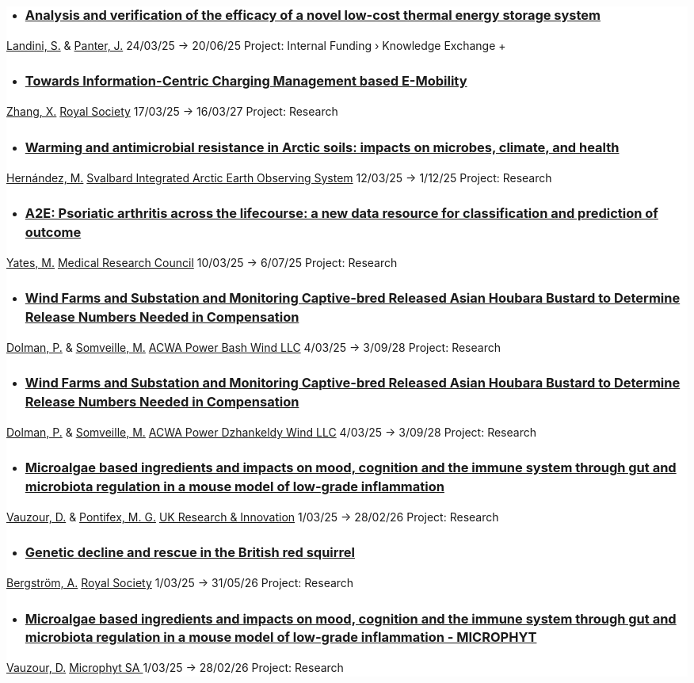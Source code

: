   * ### [Analysis and verification of the efficacy of a novel low-cost thermal energy storage system](https://research-portal.uea.ac.uk/en/projects/analysis-and-verification-of-the-efficacy-of-a-novel-low-cost-the)
[Landini, S.](https://research-portal.uea.ac.uk/en/persons/stefano-landini) & [Panter, J.](https://research-portal.uea.ac.uk/en/persons/jack-panter)
24/03/25 → 20/06/25
Project: Internal Funding › Knowledge Exchange +
  * ### [Towards Information-Centric Charging Management based E-Mobility ](https://research-portal.uea.ac.uk/en/projects/towards-information-centric-charging-management-based-e-mobility)
[Zhang, X.](https://research-portal.uea.ac.uk/en/persons/xu-zhang)
[Royal Society](https://research-portal.uea.ac.uk/en/projects)
17/03/25 → 16/03/27
Project: Research
  * ### [Warming and antimicrobial resistance in Arctic soils: impacts on microbes, climate, and health](https://research-portal.uea.ac.uk/en/projects/warming-and-antimicrobial-resistance-in-arctic-soils-impacts-on-m)
[Hernández, M.](https://research-portal.uea.ac.uk/en/persons/marcela-hern%C3%A1ndez)
[Svalbard Integrated Arctic Earth Observing System](https://research-portal.uea.ac.uk/en/projects)
12/03/25 → 1/12/25
Project: Research
  * ### [A2E: Psoriatic arthritis across the lifecourse: a new data resource for classification and prediction of outcome](https://research-portal.uea.ac.uk/en/projects/a2e-psoriatic-arthritis-across-the-lifecourse-a-new-data-resource)
[Yates, M.](https://research-portal.uea.ac.uk/en/persons/max-yates)
[Medical Research Council](https://research-portal.uea.ac.uk/en/projects)
10/03/25 → 6/07/25
Project: Research
  * ### [Wind Farms and Substation and Monitoring Captive-bred Released Asian Houbara Bustard to Determine Release Numbers Needed in Compensation](https://research-portal.uea.ac.uk/en/projects/wind-farms-and-substation-and-monitoring-captive-bred-released-as-2)
[Dolman, P.](https://research-portal.uea.ac.uk/en/persons/paul-dolman) & [Somveille, M.](https://research-portal.uea.ac.uk/en/persons/marius-somveille)
[ACWA Power Bash Wind LLC](https://research-portal.uea.ac.uk/en/projects)
4/03/25 → 3/09/28
Project: Research
  * ### [Wind Farms and Substation and Monitoring Captive-bred Released Asian Houbara Bustard to Determine Release Numbers Needed in Compensation ](https://research-portal.uea.ac.uk/en/projects/wind-farms-and-substation-and-monitoring-captive-bred-released-as)
[Dolman, P.](https://research-portal.uea.ac.uk/en/persons/paul-dolman) & [Somveille, M.](https://research-portal.uea.ac.uk/en/persons/marius-somveille)
[ACWA Power Dzhankeldy Wind LLC](https://research-portal.uea.ac.uk/en/projects)
4/03/25 → 3/09/28
Project: Research
  * ### [Microalgae based ingredients and impacts on mood, cognition and the immune system through gut and microbiota regulation in a mouse model of low-grade inflammation ](https://research-portal.uea.ac.uk/en/projects/microalgae-based-ingredients-and-impacts-on-mood-cognition-and-th)
[Vauzour, D.](https://research-portal.uea.ac.uk/en/persons/david-vauzour) & [Pontifex, M. G.](https://research-portal.uea.ac.uk/en/persons/matthew-g-pontifex)
[UK Research & Innovation](https://research-portal.uea.ac.uk/en/projects)
1/03/25 → 28/02/26
Project: Research
  * ### [Genetic decline and rescue in the British red squirrel ](https://research-portal.uea.ac.uk/en/projects/genetic-decline-and-rescue-in-the-british-red-squirrel)
[Bergström, A.](https://research-portal.uea.ac.uk/en/persons/anders-bergstr%C3%B6m)
[Royal Society](https://research-portal.uea.ac.uk/en/projects)
1/03/25 → 31/05/26
Project: Research
  * ### [Microalgae based ingredients and impacts on mood, cognition and the immune system through gut and microbiota regulation in a mouse model of low-grade inflammation - MICROPHYT ](https://research-portal.uea.ac.uk/en/projects/microalgae-based-ingredients-and-impacts-on-mood-cognition-and-th-2)
[Vauzour, D.](https://research-portal.uea.ac.uk/en/persons/david-vauzour)
[Microphyt SA ](https://research-portal.uea.ac.uk/en/projects)
1/03/25 → 28/02/26
Project: Research